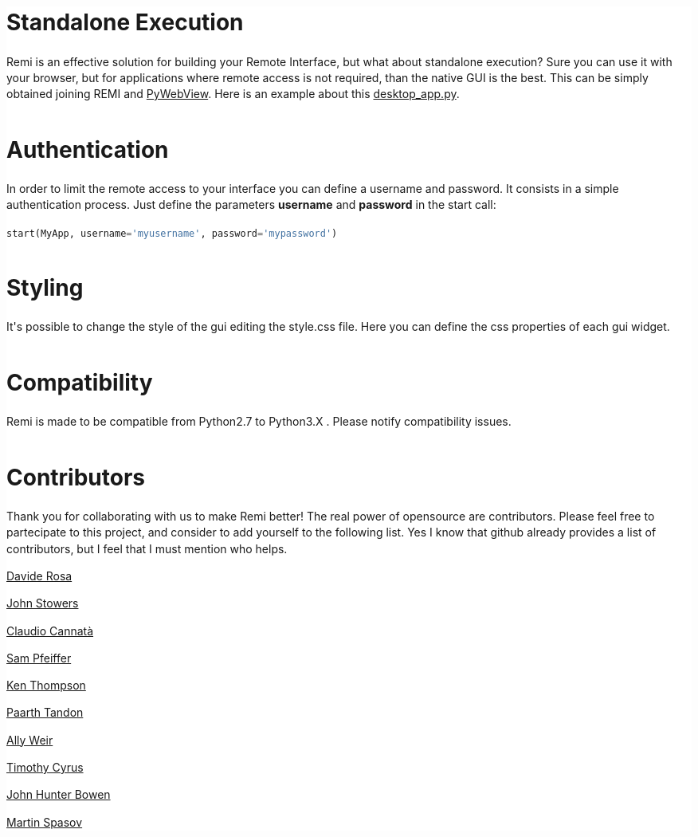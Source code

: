 
Standalone Execution
===
Remi is an effective solution for building your Remote Interface, but what about standalone execution? 
Sure you can use it with your browser, but for applications where remote access is not required, than the native GUI is the best.
This can be simply obtained joining REMI and [PyWebView](https://github.com/r0x0r/pywebview). 
Here is an example about this [desktop_app.py](https://github.com/dddomodossola/remi/blob/master/examples/desktop_app.py).


Authentication
===
In order to limit the remote access to your interface you can define a username and password. It consists in a simple authentication process.
Just define the parameters **username** and **password** in the start call:
```py
start(MyApp, username='myusername', password='mypassword') 
```


Styling
===
It's possible to change the style of the gui editing the style.css file. Here you can define the css properties of each gui widget.


Compatibility
===
Remi is made to be compatible from Python2.7 to Python3.X . Please notify compatibility issues.


Contributors
===
Thank you for collaborating with us to make Remi better!
The real power of opensource are contributors. Please feel free to partecipate to this project, and consider to add yourself to the following list.
Yes I know that github already provides a list of contributors, but I feel that I must mention who helps.

[Davide Rosa](https://github.com/dddomodossola)

[John Stowers](https://github.com/nzjrs)

[Claudio Cannatà](https://github.com/cyberpro4)

[Sam Pfeiffer](https://github.com/awesomebytes)

[Ken Thompson](https://github.com/KenT2)

[Paarth Tandon](https://github.com/Paarthri)

[Ally Weir](https://github.com/allyjweir)

[Timothy Cyrus](https://github.com/tcyrus)

[John Hunter Bowen](https://github.com/jhb188)

[Martin Spasov](https://github.com/SuburbanFilth)
